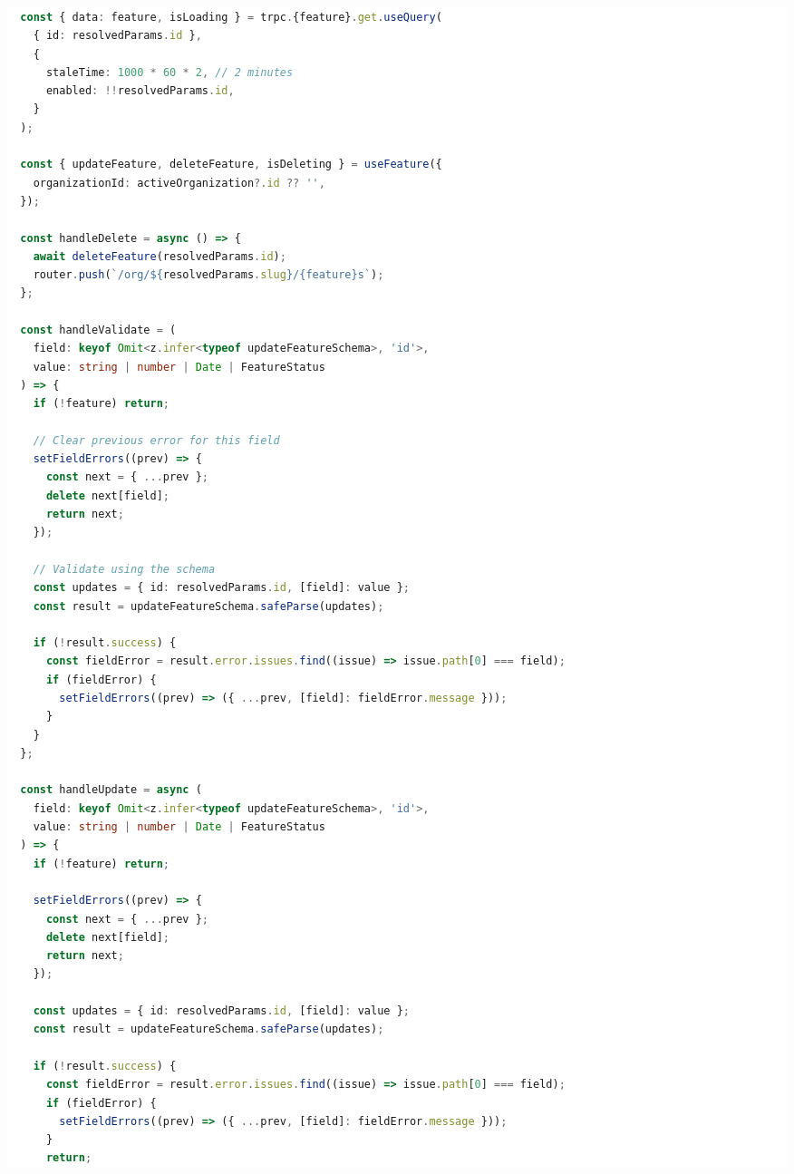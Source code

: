 ```typescript
  const { data: feature, isLoading } = trpc.{feature}.get.useQuery(
    { id: resolvedParams.id },
    {
      staleTime: 1000 * 60 * 2, // 2 minutes
      enabled: !!resolvedParams.id,
    }
  );

  const { updateFeature, deleteFeature, isDeleting } = useFeature({
    organizationId: activeOrganization?.id ?? '',
  });

  const handleDelete = async () => {
    await deleteFeature(resolvedParams.id);
    router.push(`/org/${resolvedParams.slug}/{feature}s`);
  };

  const handleValidate = (
    field: keyof Omit<z.infer<typeof updateFeatureSchema>, 'id'>,
    value: string | number | Date | FeatureStatus
  ) => {
    if (!feature) return;

    // Clear previous error for this field
    setFieldErrors((prev) => {
      const next = { ...prev };
      delete next[field];
      return next;
    });

    // Validate using the schema
    const updates = { id: resolvedParams.id, [field]: value };
    const result = updateFeatureSchema.safeParse(updates);

    if (!result.success) {
      const fieldError = result.error.issues.find((issue) => issue.path[0] === field);
      if (fieldError) {
        setFieldErrors((prev) => ({ ...prev, [field]: fieldError.message }));
      }
    }
  };

  const handleUpdate = async (
    field: keyof Omit<z.infer<typeof updateFeatureSchema>, 'id'>,
    value: string | number | Date | FeatureStatus
  ) => {
    if (!feature) return;

    setFieldErrors((prev) => {
      const next = { ...prev };
      delete next[field];
      return next;
    });

    const updates = { id: resolvedParams.id, [field]: value };
    const result = updateFeatureSchema.safeParse(updates);

    if (!result.success) {
      const fieldError = result.error.issues.find((issue) => issue.path[0] === field);
      if (fieldError) {
        setFieldErrors((prev) => ({ ...prev, [field]: fieldError.message }));
      }
      return;
```
